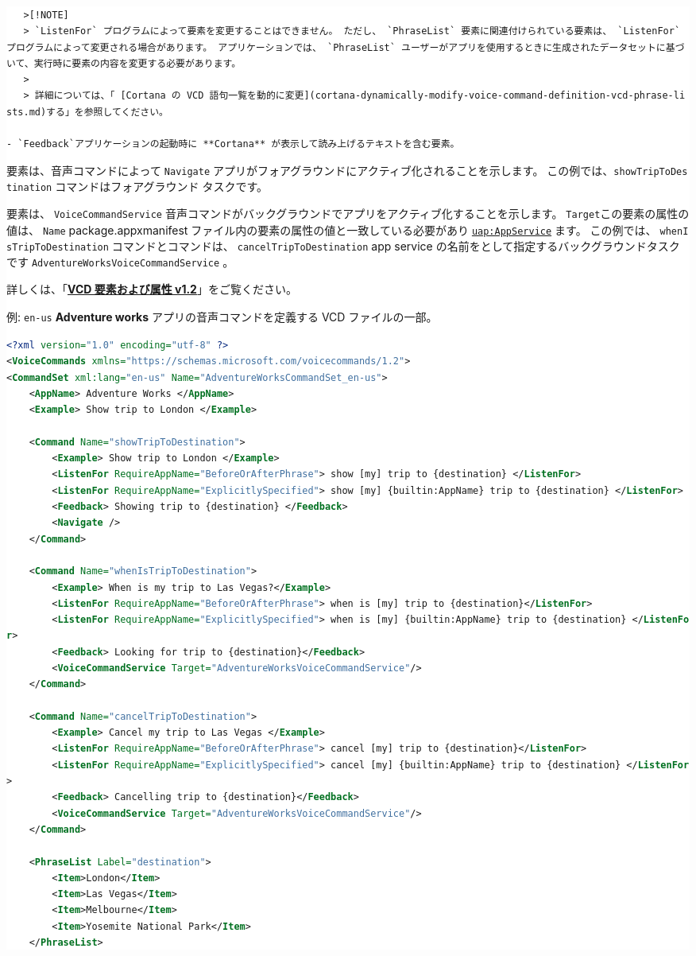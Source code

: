        >[!NOTE]
       > `ListenFor` プログラムによって要素を変更することはできません。 ただし、 `PhraseList` 要素に関連付けられている要素は、 `ListenFor` プログラムによって変更される場合があります。 アプリケーションでは、 `PhraseList` ユーザーがアプリを使用するときに生成されたデータセットに基づいて、実行時に要素の内容を変更する必要があります。
       >
       > 詳細については、「 [Cortana の VCD 語句一覧を動的に変更](cortana-dynamically-modify-voice-command-definition-vcd-phrase-lists.md)する」を参照してください。  

    - `Feedback`アプリケーションの起動時に **Cortana** が表示して読み上げるテキストを含む要素。  

要素は、音声コマンドによって `Navigate` アプリがフォアグラウンドにアクティブ化されることを示します。 この例では、```showTripToDestination``` コマンドはフォアグラウンド タスクです。  

要素は、 `VoiceCommandService` 音声コマンドがバックグラウンドでアプリをアクティブ化することを示します。 `Target`この要素の属性の値は、 `Name` package.appxmanifest ファイル内の要素の属性の値と一致している必要があり [`uap:AppService`](/uwp/schemas/appxpackage/uapmanifestschema/element-uap-appservice) ます。 この例では、 `whenIsTripToDestination` コマンドとコマンドは、 `cancelTripToDestination` app service の名前をとして指定するバックグラウンドタスクです `AdventureWorksVoiceCommandService` 。  

詳しくは、「[**VCD 要素および属性 v1.2**](/uwp/schemas/voicecommands/voice-command-elements-and-attributes-1-2)」をご覧ください。  

例: [](/uwp/schemas/voicecommands/voice-command-elements-and-attributes-1-2) `en-us` **Adventure works** アプリの音声コマンドを定義する VCD ファイルの一部。  

```xml
<?xml version="1.0" encoding="utf-8" ?>
<VoiceCommands xmlns="https://schemas.microsoft.com/voicecommands/1.2">
<CommandSet xml:lang="en-us" Name="AdventureWorksCommandSet_en-us">
    <AppName> Adventure Works </AppName>
    <Example> Show trip to London </Example>
    
    <Command Name="showTripToDestination">
        <Example> Show trip to London </Example>
        <ListenFor RequireAppName="BeforeOrAfterPhrase"> show [my] trip to {destination} </ListenFor>
        <ListenFor RequireAppName="ExplicitlySpecified"> show [my] {builtin:AppName} trip to {destination} </ListenFor>
        <Feedback> Showing trip to {destination} </Feedback>
        <Navigate />
    </Command>
      
    <Command Name="whenIsTripToDestination">
        <Example> When is my trip to Las Vegas?</Example>
        <ListenFor RequireAppName="BeforeOrAfterPhrase"> when is [my] trip to {destination}</ListenFor>
        <ListenFor RequireAppName="ExplicitlySpecified"> when is [my] {builtin:AppName} trip to {destination} </ListenFor>
        <Feedback> Looking for trip to {destination}</Feedback>
        <VoiceCommandService Target="AdventureWorksVoiceCommandService"/>
    </Command>
    
    <Command Name="cancelTripToDestination">
        <Example> Cancel my trip to Las Vegas </Example>
        <ListenFor RequireAppName="BeforeOrAfterPhrase"> cancel [my] trip to {destination}</ListenFor>
        <ListenFor RequireAppName="ExplicitlySpecified"> cancel [my] {builtin:AppName} trip to {destination} </ListenFor>
        <Feedback> Cancelling trip to {destination}</Feedback>
        <VoiceCommandService Target="AdventureWorksVoiceCommandService"/>
    </Command>

    <PhraseList Label="destination">
        <Item>London</Item>
        <Item>Las Vegas</Item>
        <Item>Melbourne</Item>
        <Item>Yosemite National Park</Item>
    </PhraseList>
```